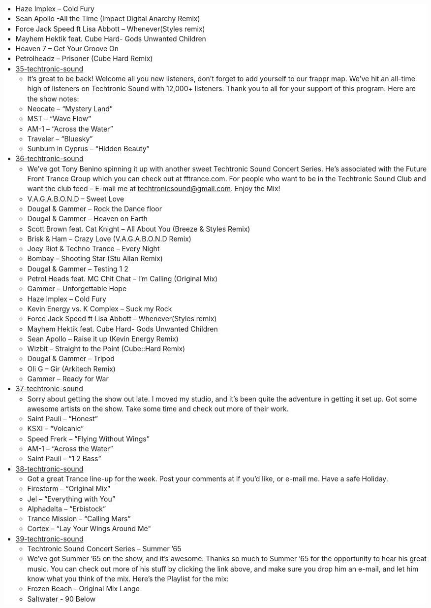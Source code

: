   * Haze Implex – Cold Fury
  * Sean Apollo -All the Time (Impact Digital Anarchy Remix)
  * Force Jack Speed ft Lisa Abbott – Whenever(Styles remix)
  * Mayhem Hektik feat. Cube Hard- Gods Unwanted Children
  * Heaven 7 – Get Your Groove On
  * Petrolheadz – Prisoner (Cube Hard Remix)
* [35-techtronic-sound](https://techtronicsound.podzone.net/2006/06/03/35-techtronic-sound/)
  * It’s great to be back!  Welcome all you new listeners, don’t forget to add yourself to our frappr map. We’ve hit an all-time high of listeners on Techtronic Sound with 12,000+ listeners. Thank you to all for your support of this program. Here are the show notes:
  * Neocate – “Mystery Land”
  * MST – “Wave Flow”
  * AM-1 – “Across the Water”
  * Traveler – “Bluesky”
  * Sunburn in Cyprus – “Hidden Beauty”
* [36-techtronic-sound](https://techtronicsound.podzone.net/2006/06/11/36-techtronic-sound/)
  * We’ve got Tony Benino spinning it up with another sweet Techtronic Sound Concert Series. He’s associated with the Future Front Trance Group which you can check out at fftrance.com.  For people who want to be in the Techtronic Sound Club and want the club feed – E-mail me at techtronicsound@gmail.com.  Enjoy the Mix!
  * V.A.G.A.B.O.N.D – Sweet Love
  * Dougal & Gammer – Rock the Dance floor
  * Dougal & Gammer – Heaven on Earth
  * Scott Brown feat. Cat Knight – All About You (Breeze & Styles Remix)
  * Brisk & Ham – Crazy Love (V.A.G.A.B.O.N.D Remix)
  * Joey Riot & Techno Trance – Every Night
  * Bombay – Shooting Star (Stu Allan Remix)
  * Dougal & Gammer – Testing 1 2
  * Petrol Heads feat. MC Chit Chat – I’m Calling (Original Mix)
  * Gammer – Unforgettable Hope
  * Haze Implex – Cold Fury
  * Kevin Energy vs. K Complex – Suck my Rock
  * Force Jack Speed ft Lisa Abbott – Whenever(Styles remix)
  * Mayhem Hektik feat. Cube Hard- Gods Unwanted Children
  * Sean Apollo – Raise it up (Kevin Energy Remix)
  * Wizbit – Straight to the Point (Cube::Hard Remix)
  * Dougal & Gammer – Tripod
  * Oli G – Gir (Arkitech Remix)
  * Gammer – Ready for War
* [37-techtronic-sound](https://techtronicsound.podzone.net/2006/06/21/37-techtronic-sound/)
  * Sorry about getting the show out late.  I moved my studio, and it’s been quite the adventure in getting it set up.  Got some awesome artists on the show.  Take some time and check out more of their work.   
  * Saint Pauli – “Honest” 
  * KSXI – “Volcanic” 
  * Speed Frerk – “Flying Without Wings” 
  * AM-1 – “Across the Water” 
  * Saint Pauli – “1 2 Bass”
* [38-techtronic-sound](https://techtronicsound.podzone.net/2006/07/02/38-techtronic-sound/)
  * Got a great Trance line-up for the week. Post your comments at if you’d like, or e-mail me. Have a safe Holiday. 
  * Firestorm – “Original Mix” 
  * Jel – “Everything with You” 
  * Alphadelta – “Erbistock” 
  * Trance Mission – “Calling Mars” 
  * Cortex – “Lay Your Wings Around Me"
* [39-techtronic-sound](https://techtronicsound.podzone.net/2006/07/11/39-techtronic-sound/)
  * Techtronic Sound Concert Series – Summer ’65
  * We’ve got Summer ’65 on the show, and it’s awesome. Thanks so much to Summer ’65 for the opportunity to hear his great music. You can check out more of his stuff by clicking the link above, and make sure you drop him an e-mail, and let him know what you think of the mix. Here’s the Playlist for the mix: 
  * Frozen Beach - Original Mix Lange
  * Saltwater - 90 Below